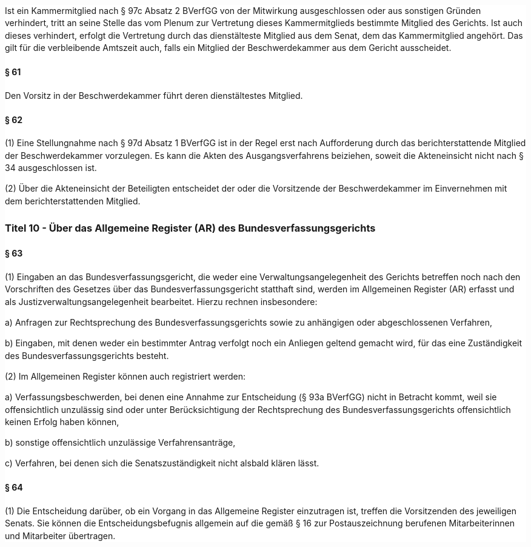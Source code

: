 Ist ein Kammermitglied nach § 97c Absatz 2 BVerfGG von der Mitwirkung ausgeschlossen oder aus sonstigen Gründen verhindert, tritt an seine Stelle das vom Plenum zur Vertretung dieses Kammermitglieds bestimmte Mitglied des Gerichts. Ist auch dieses verhindert, erfolgt die Vertretung durch das dienstälteste Mitglied aus dem Senat, dem das Kammermitglied angehört. Das gilt für die verbleibende Amtszeit auch, falls ein Mitglied der Beschwerdekammer aus dem Gericht ausscheidet.


#### § 61

Den Vorsitz in der Beschwerdekammer führt deren dienstältestes Mitglied.


#### § 62

(1) Eine Stellungnahme nach § 97d Absatz 1 BVerfGG ist in der Regel erst nach Aufforderung durch das berichterstattende Mitglied der Beschwerdekammer vorzulegen. Es kann die Akten des Ausgangsverfahrens beiziehen, soweit die Akteneinsicht nicht nach § 34 ausgeschlossen ist.

(2) Über die Akteneinsicht der Beteiligten entscheidet der oder die Vorsitzende der Beschwerdekammer im Einvernehmen mit dem berichterstattenden Mitglied.


### Titel 10 - Über das Allgemeine Register (AR) des Bundesverfassungsgerichts


#### § 63

(1) Eingaben an das Bundesverfassungsgericht, die weder eine Verwaltungsangelegenheit des Gerichts betreffen noch nach den Vorschriften des Gesetzes über das Bundesverfassungsgericht statthaft sind, werden im Allgemeinen Register (AR) erfasst und als Justizverwaltungsangelegenheit bearbeitet. Hierzu rechnen insbesondere:

a)  Anfragen zur Rechtsprechung des Bundesverfassungsgerichts sowie zu anhängigen oder abgeschlossenen Verfahren,


b)  Eingaben, mit denen weder ein bestimmter Antrag verfolgt noch ein Anliegen geltend gemacht wird, für das eine Zuständigkeit des Bundesverfassungsgerichts besteht.




(2) Im Allgemeinen Register können auch registriert werden:

a)  Verfassungsbeschwerden, bei denen eine Annahme zur Entscheidung (§ 93a BVerfGG) nicht in Betracht kommt, weil sie offensichtlich unzulässig sind oder unter Berücksichtigung der Rechtsprechung des Bundesverfassungsgerichts offensichtlich keinen Erfolg haben können,


b)  sonstige offensichtlich unzulässige Verfahrensanträge,


c)  Verfahren, bei denen sich die Senatszuständigkeit nicht alsbald klären lässt.





#### § 64

(1) Die Entscheidung darüber, ob ein Vorgang in das Allgemeine Register einzutragen ist, treffen die Vorsitzenden des jeweiligen Senats. Sie können die Entscheidungsbefugnis allgemein auf die gemäß § 16 zur Postauszeichnung berufenen Mitarbeiterinnen und Mitarbeiter übertragen.
